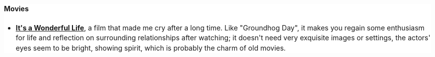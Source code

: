 #### Movies

- [**It's a Wonderful Life**](http://movie.douban.com/subject/1293749/), a film that made me cry after a long time. Like "Groundhog Day", it makes you regain some enthusiasm for life and reflection on surrounding relationships after watching; it doesn't need very exquisite images or settings, the actors' eyes seem to be bright, showing spirit, which is probably the charm of old movies.
